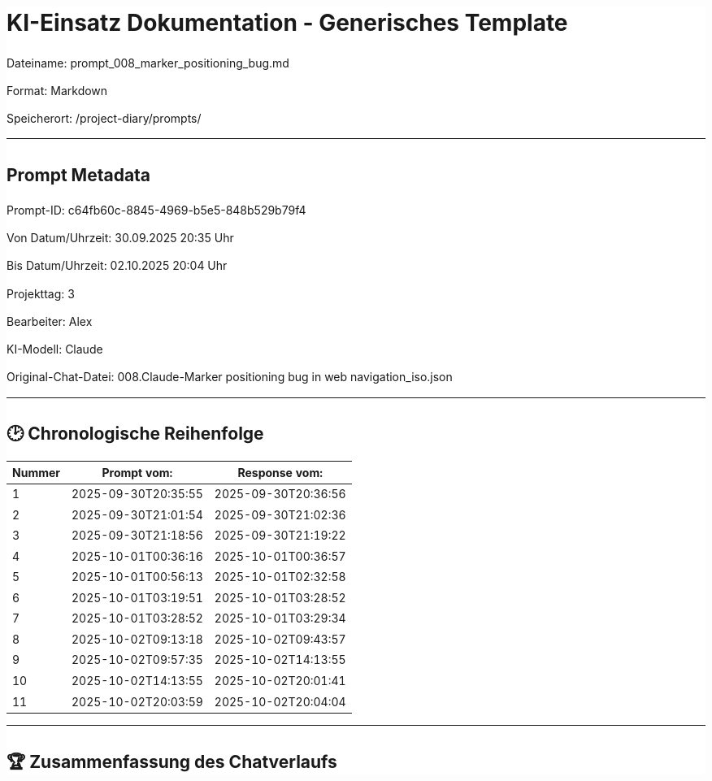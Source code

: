 # KI-Einsatz Dokumentation - Generisches Template

Dateiname: prompt_008_marker_positioning_bug.md

Format: Markdown

Speicherort: /project-diary/prompts/

---

## Prompt Metadata

Prompt-ID: c64fb60c-8845-4969-b5e5-848b529b79f4

Von Datum/Uhrzeit: 30.09.2025 20:35 Uhr

Bis Datum/Uhrzeit: 02.10.2025 20:04 Uhr

Projekttag: 3

Bearbeiter: Alex

KI-Modell: Claude

Original-Chat-Datei: 008.Claude-Marker positioning bug in web navigation_iso.json

---

## 🕑 Chronologische Reihenfolge

| Nummer | Prompt vom:         | Response vom:       |
| ------ | ------------------- | ------------------- |
| 1      | 2025-09-30T20:35:55 | 2025-09-30T20:36:56 |
| 2      | 2025-09-30T21:01:54 | 2025-09-30T21:02:36 |
| 3      | 2025-09-30T21:18:56 | 2025-09-30T21:19:22 |
| 4      | 2025-10-01T00:36:16 | 2025-10-01T00:36:57 |
| 5      | 2025-10-01T00:56:13 | 2025-10-01T02:32:58 |
| 6      | 2025-10-01T03:19:51 | 2025-10-01T03:28:52 |
| 7      | 2025-10-01T03:28:52 | 2025-10-01T03:29:34 |
| 8      | 2025-10-02T09:13:18 | 2025-10-02T09:43:57 |
| 9      | 2025-10-02T09:57:35 | 2025-10-02T14:13:55 |
| 10     | 2025-10-02T14:13:55 | 2025-10-02T20:01:41 |
| 11     | 2025-10-02T20:03:59 | 2025-10-02T20:04:04 |

---

## 🏆 Zusammenfassung des Chatverlaufs
